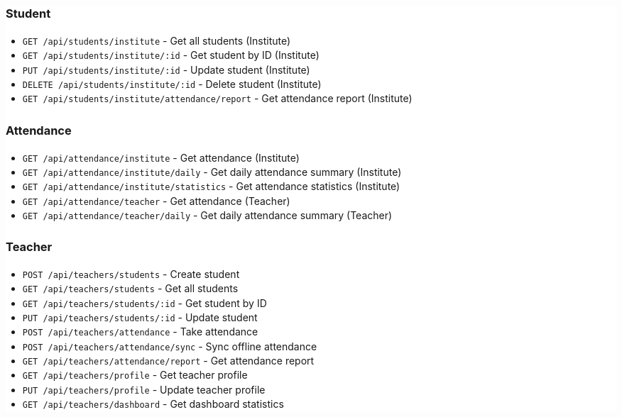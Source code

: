 ### Student
- `GET /api/students/institute` - Get all students (Institute)
- `GET /api/students/institute/:id` - Get student by ID (Institute)
- `PUT /api/students/institute/:id` - Update student (Institute)
- `DELETE /api/students/institute/:id` - Delete student (Institute)
- `GET /api/students/institute/attendance/report` - Get attendance report (Institute)

### Attendance
- `GET /api/attendance/institute` - Get attendance (Institute)
- `GET /api/attendance/institute/daily` - Get daily attendance summary (Institute)
- `GET /api/attendance/institute/statistics` - Get attendance statistics (Institute)
- `GET /api/attendance/teacher` - Get attendance (Teacher)
- `GET /api/attendance/teacher/daily` - Get daily attendance summary (Teacher)

### Teacher
- `POST /api/teachers/students` - Create student
- `GET /api/teachers/students` - Get all students
- `GET /api/teachers/students/:id` - Get student by ID
- `PUT /api/teachers/students/:id` - Update student
- `POST /api/teachers/attendance` - Take attendance
- `POST /api/teachers/attendance/sync` - Sync offline attendance
- `GET /api/teachers/attendance/report` - Get attendance report
- `GET /api/teachers/profile` - Get teacher profile
- `PUT /api/teachers/profile` - Update teacher profile
- `GET /api/teachers/dashboard` - Get dashboard statistics